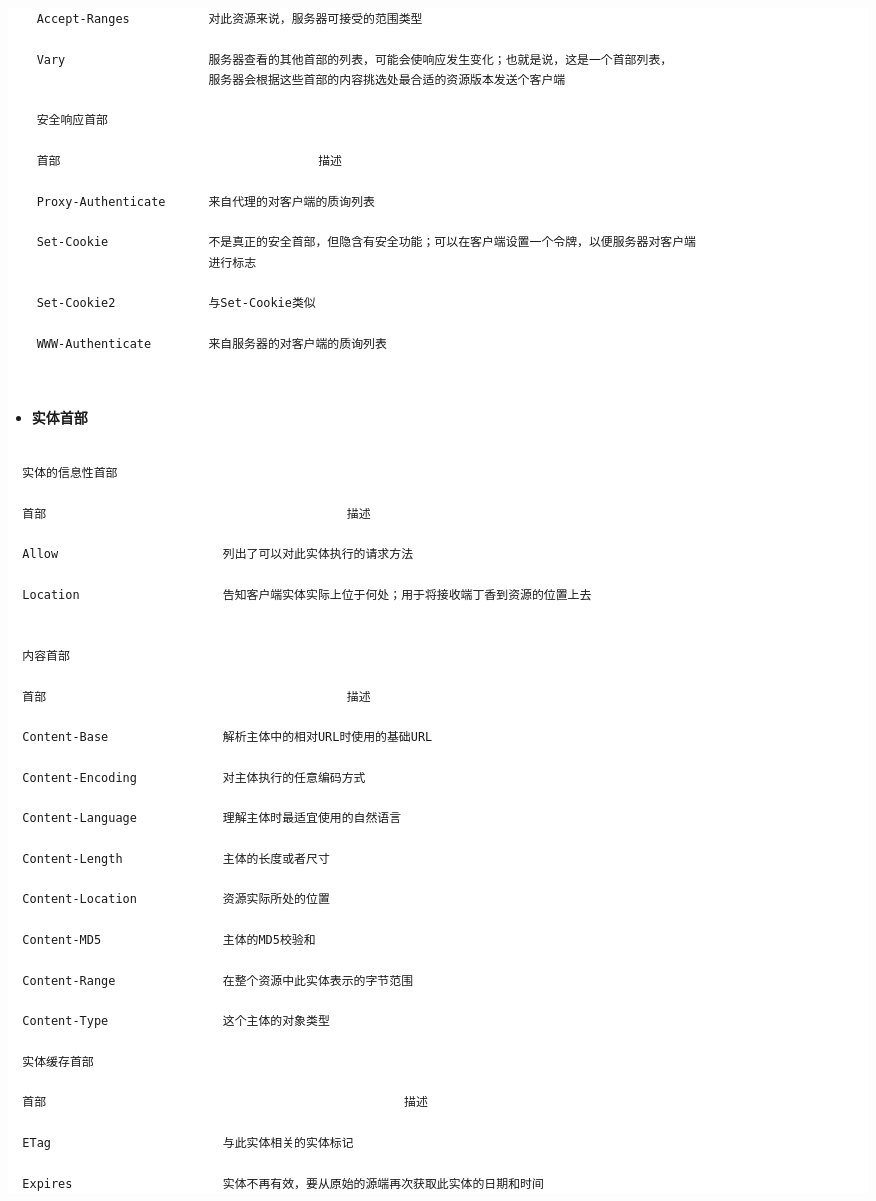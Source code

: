 ```
    Accept-Ranges           对此资源来说，服务器可接受的范围类型

    Vary                    服务器查看的其他首部的列表，可能会使响应发生变化；也就是说，这是一个首部列表，
                            服务器会根据这些首部的内容挑选处最合适的资源版本发送个客户端

    安全响应首部

    首部                                    描述

    Proxy-Authenticate      来自代理的对客户端的质询列表

    Set-Cookie              不是真正的安全首部，但隐含有安全功能；可以在客户端设置一个令牌，以便服务器对客户端
                            进行标志

    Set-Cookie2             与Set-Cookie类似

    WWW-Authenticate        来自服务器的对客户端的质询列表



```


* **实体首部**


```

  实体的信息性首部

  首部                                          描述

  Allow                       列出了可以对此实体执行的请求方法

  Location                    告知客户端实体实际上位于何处；用于将接收端丁香到资源的位置上去


  内容首部

  首部                                          描述

  Content-Base                解析主体中的相对URL时使用的基础URL

  Content-Encoding            对主体执行的任意编码方式

  Content-Language            理解主体时最适宜使用的自然语言

  Content-Length              主体的长度或者尺寸

  Content-Location            资源实际所处的位置

  Content-MD5                 主体的MD5校验和

  Content-Range               在整个资源中此实体表示的字节范围

  Content-Type                这个主体的对象类型

  实体缓存首部

  首部                                                  描述

  ETag                        与此实体相关的实体标记

  Expires                     实体不再有效，要从原始的源端再次获取此实体的日期和时间

```
